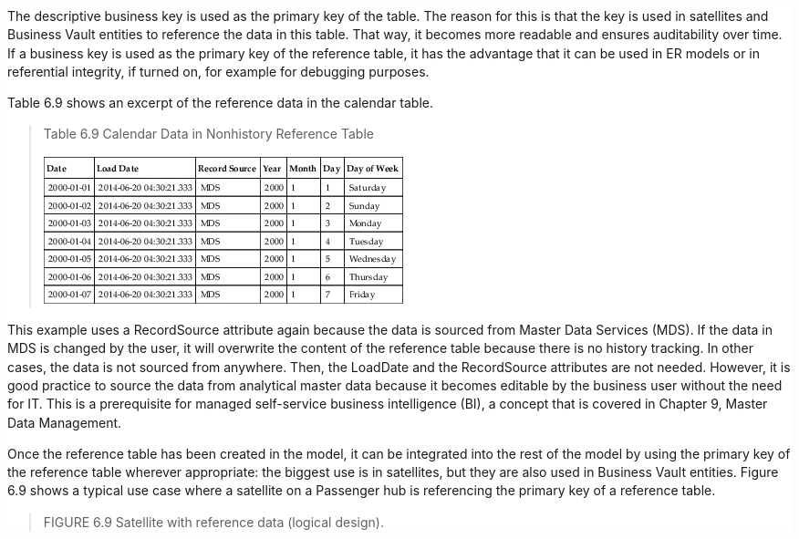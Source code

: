 


The descriptive business key is used as the primary key of the table. The reason for this is that the key is used in satellites and Business Vault entities to reference the data in this table. That way, it becomes more readable and ensures auditability over time. If a business key is used as the primary key of the reference table, it has the advantage that it can be used in ER models or in referential integrity, if turned on, for example for debugging purposes.


Table 6.9 shows an excerpt of the reference data in the calendar table.

> Table 6.9 Calendar Data in Nonhistory Reference Table
>
> ![1536801599066](assets/1536801599066.png)




This example uses a RecordSource attribute again because the data is sourced from Master Data Services (MDS). If the data in MDS is changed by the user, it will overwrite the content of the reference table because there is no history tracking. In other cases, the data is not sourced from anywhere. Then, the LoadDate and the RecordSource attributes are not needed. However, it is good practice to source the data from analytical master data because it becomes editable by the business user without the need for IT. This is a prerequisite for managed self-service business intelligence (BI), a concept that is covered in Chapter 9, Master Data Management.


Once the reference table has been created in the model, it can be integrated into the rest of the model by using the primary key of the reference table wherever appropriate: the biggest use is in satellites, but they are also used in Business Vault entities. Figure 6.9 shows a typical use case where a satellite on a Passenger hub is referencing the primary key of a reference table.



> FIGURE 6.9 Satellite with reference data (logical design).
>